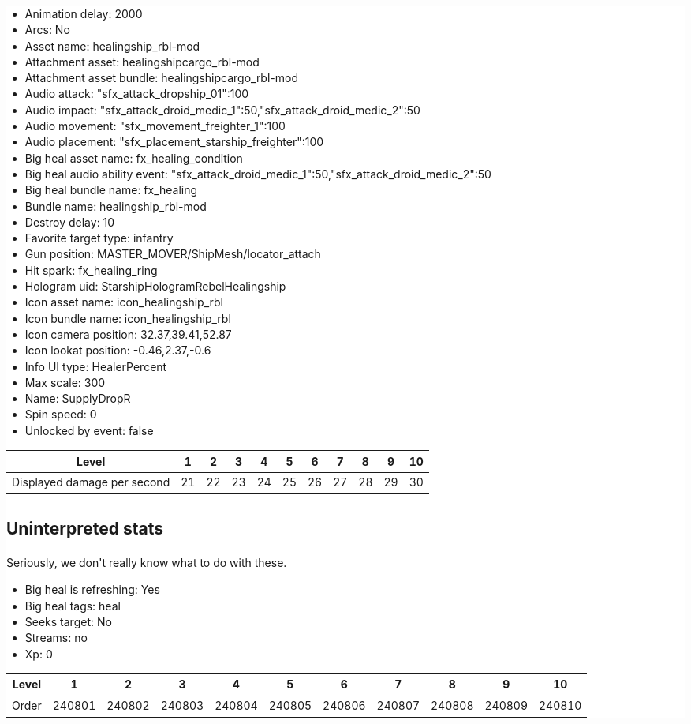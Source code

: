   * Animation delay: 2000
  * Arcs: No
  * Asset name: healingship_rbl-mod
  * Attachment asset: healingshipcargo_rbl-mod
  * Attachment asset bundle: healingshipcargo_rbl-mod
  * Audio attack: "sfx_attack_dropship_01":100
  * Audio impact: "sfx_attack_droid_medic_1":50,"sfx_attack_droid_medic_2":50
  * Audio movement: "sfx_movement_freighter_1":100
  * Audio placement: "sfx_placement_starship_freighter":100
  * Big heal asset name: fx_healing_condition
  * Big heal audio ability event: "sfx_attack_droid_medic_1":50,"sfx_attack_droid_medic_2":50
  * Big heal bundle name: fx_healing
  * Bundle name: healingship_rbl-mod
  * Destroy delay: 10
  * Favorite target type: infantry
  * Gun position: MASTER_MOVER/ShipMesh/locator_attach
  * Hit spark: fx_healing_ring
  * Hologram uid: StarshipHologramRebelHealingship
  * Icon asset name: icon_healingship_rbl
  * Icon bundle name: icon_healingship_rbl
  * Icon camera position: 32.37,39.41,52.87
  * Icon lookat position: -0.46,2.37,-0.6
  * Info UI type: HealerPercent
  * Max scale: 300
  * Name: SupplyDropR
  * Spin speed: 0
  * Unlocked by event: false

|Level                      |1 |2 |3 |4 |5 |6 |7 |8 |9 |10|
|---------------------------|--|--|--|--|--|--|--|--|--|--|
|Displayed damage per second|21|22|23|24|25|26|27|28|29|30|


## Uninterpreted stats

Seriously, we don't really know what to do with these.

  * Big heal is refreshing: Yes
  * Big heal tags: heal
  * Seeks target: No
  * Streams: no
  * Xp: 0

|Level|1     |2     |3     |4     |5     |6     |7     |8     |9     |10    |
|-----|------|------|------|------|------|------|------|------|------|------|
|Order|240801|240802|240803|240804|240805|240806|240807|240808|240809|240810|


